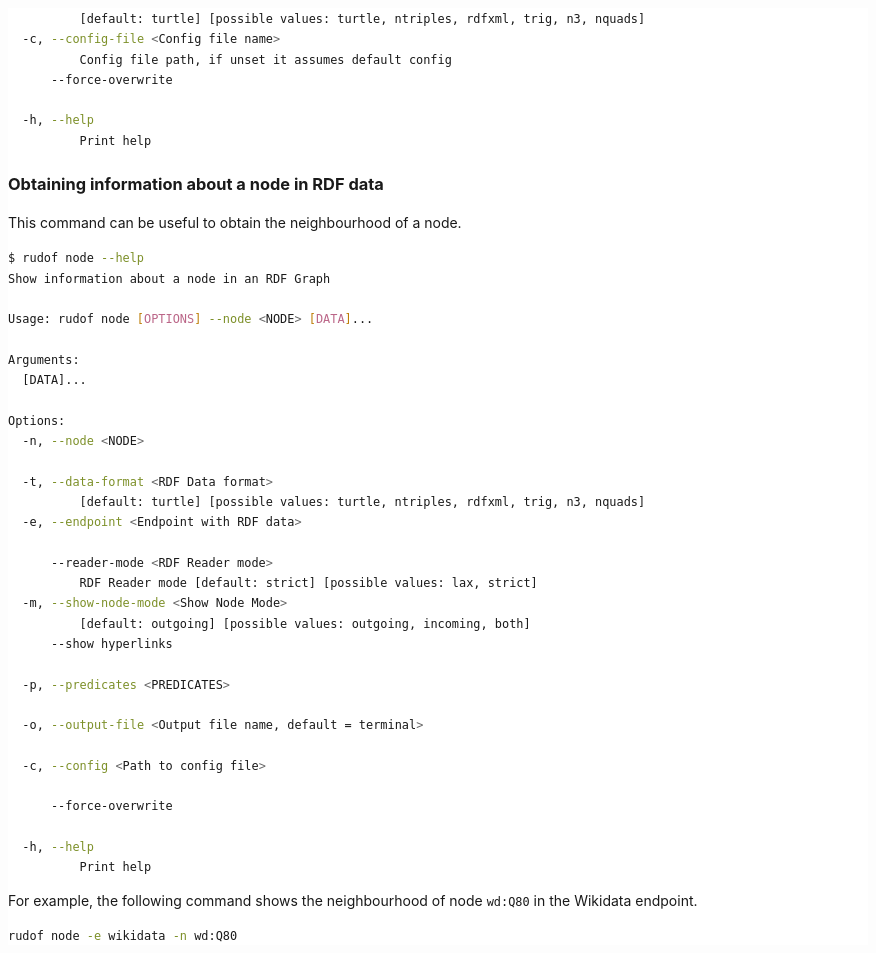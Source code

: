 ```sh
          [default: turtle] [possible values: turtle, ntriples, rdfxml, trig, n3, nquads]
  -c, --config-file <Config file name>
          Config file path, if unset it assumes default config
      --force-overwrite

  -h, --help
          Print help
```

### Obtaining information about a node in RDF data

This command can be useful to obtain the neighbourhood of a node.

```sh
$ rudof node --help
Show information about a node in an RDF Graph

Usage: rudof node [OPTIONS] --node <NODE> [DATA]...

Arguments:
  [DATA]...

Options:
  -n, --node <NODE>

  -t, --data-format <RDF Data format>
          [default: turtle] [possible values: turtle, ntriples, rdfxml, trig, n3, nquads]
  -e, --endpoint <Endpoint with RDF data>

      --reader-mode <RDF Reader mode>
          RDF Reader mode [default: strict] [possible values: lax, strict]
  -m, --show-node-mode <Show Node Mode>
          [default: outgoing] [possible values: outgoing, incoming, both]
      --show hyperlinks

  -p, --predicates <PREDICATES>

  -o, --output-file <Output file name, default = terminal>

  -c, --config <Path to config file>

      --force-overwrite

  -h, --help
          Print help
```

For example, the following command shows the neighbourhood of node `wd:Q80` in the Wikidata endpoint.

```sh
rudof node -e wikidata -n wd:Q80
```
